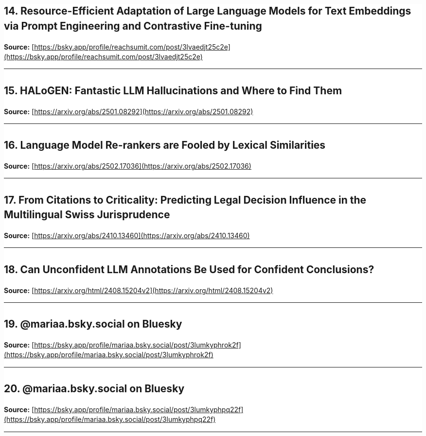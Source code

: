 ## 14. Resource-Efficient Adaptation of Large Language Models for Text Embeddings via Prompt Engineering and Contrastive Fine-tuning

**Source:** [https://bsky.app/profile/reachsumit.com/post/3lvaedjt25c2e](https://bsky.app/profile/reachsumit.com/post/3lvaedjt25c2e)

---

## 15. HALoGEN: Fantastic LLM Hallucinations and Where to Find Them

**Source:** [https://arxiv.org/abs/2501.08292](https://arxiv.org/abs/2501.08292)

---

## 16. Language Model Re-rankers are Fooled by Lexical Similarities

**Source:** [https://arxiv.org/abs/2502.17036](https://arxiv.org/abs/2502.17036)

---

## 17. From Citations to Criticality: Predicting Legal Decision Influence in the Multilingual Swiss Jurisprudence

**Source:** [https://arxiv.org/abs/2410.13460](https://arxiv.org/abs/2410.13460)

---

## 18. Can Unconfident LLM Annotations Be Used for Confident Conclusions?

**Source:** [https://arxiv.org/html/2408.15204v2](https://arxiv.org/html/2408.15204v2)

---

## 19. @mariaa.bsky.social on Bluesky

**Source:** [https://bsky.app/profile/mariaa.bsky.social/post/3lumkyphrok2f](https://bsky.app/profile/mariaa.bsky.social/post/3lumkyphrok2f)

---

## 20. @mariaa.bsky.social on Bluesky

**Source:** [https://bsky.app/profile/mariaa.bsky.social/post/3lumkyphpq22f](https://bsky.app/profile/mariaa.bsky.social/post/3lumkyphpq22f)

---
